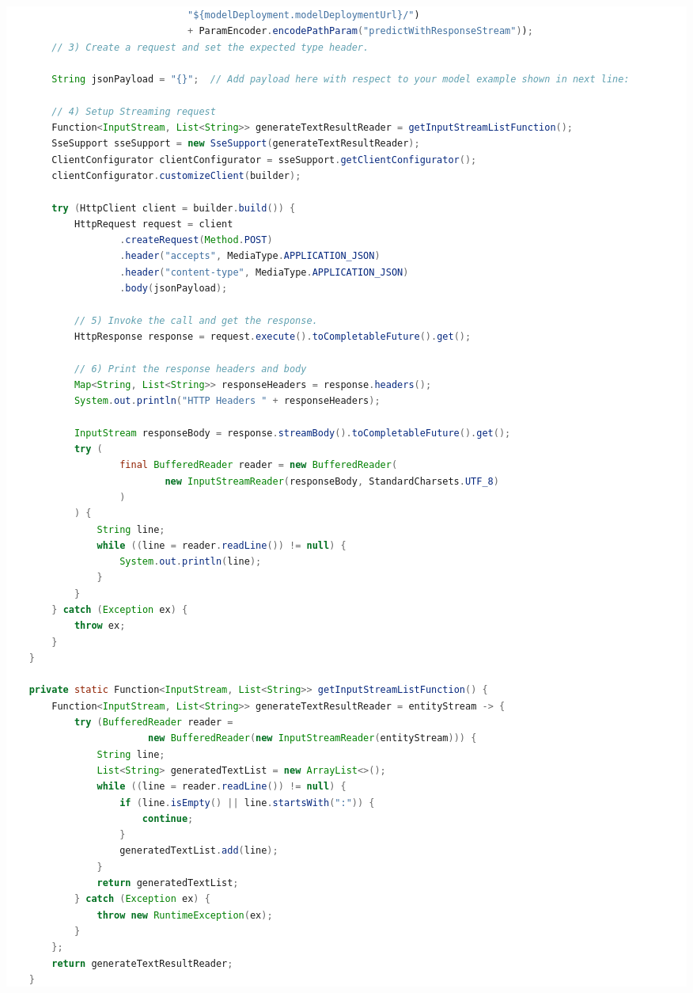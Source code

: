 ```java
                                "${modelDeployment.modelDeploymentUrl}/")
                                + ParamEncoder.encodePathParam("predictWithResponseStream"));
        // 3) Create a request and set the expected type header.

        String jsonPayload = "{}";  // Add payload here with respect to your model example shown in next line:

        // 4) Setup Streaming request
        Function<InputStream, List<String>> generateTextResultReader = getInputStreamListFunction();
        SseSupport sseSupport = new SseSupport(generateTextResultReader);
        ClientConfigurator clientConfigurator = sseSupport.getClientConfigurator();
        clientConfigurator.customizeClient(builder);

        try (HttpClient client = builder.build()) {
            HttpRequest request = client
                    .createRequest(Method.POST)
                    .header("accepts", MediaType.APPLICATION_JSON)
                    .header("content-type", MediaType.APPLICATION_JSON)
                    .body(jsonPayload);

            // 5) Invoke the call and get the response.
            HttpResponse response = request.execute().toCompletableFuture().get();

            // 6) Print the response headers and body
            Map<String, List<String>> responseHeaders = response.headers();
            System.out.println("HTTP Headers " + responseHeaders);

            InputStream responseBody = response.streamBody().toCompletableFuture().get();
            try (
                    final BufferedReader reader = new BufferedReader(
                            new InputStreamReader(responseBody, StandardCharsets.UTF_8)
                    )
            ) {
                String line;
                while ((line = reader.readLine()) != null) {
                    System.out.println(line);
                }
            }
        } catch (Exception ex) {
            throw ex;
        }
    }

    private static Function<InputStream, List<String>> getInputStreamListFunction() {
        Function<InputStream, List<String>> generateTextResultReader = entityStream -> {
            try (BufferedReader reader =
                         new BufferedReader(new InputStreamReader(entityStream))) {
                String line;
                List<String> generatedTextList = new ArrayList<>();
                while ((line = reader.readLine()) != null) {
                    if (line.isEmpty() || line.startsWith(":")) {
                        continue;
                    }
                    generatedTextList.add(line);
                }
                return generatedTextList;
            } catch (Exception ex) {
                throw new RuntimeException(ex);
            }
        };
        return generateTextResultReader;
    }
```